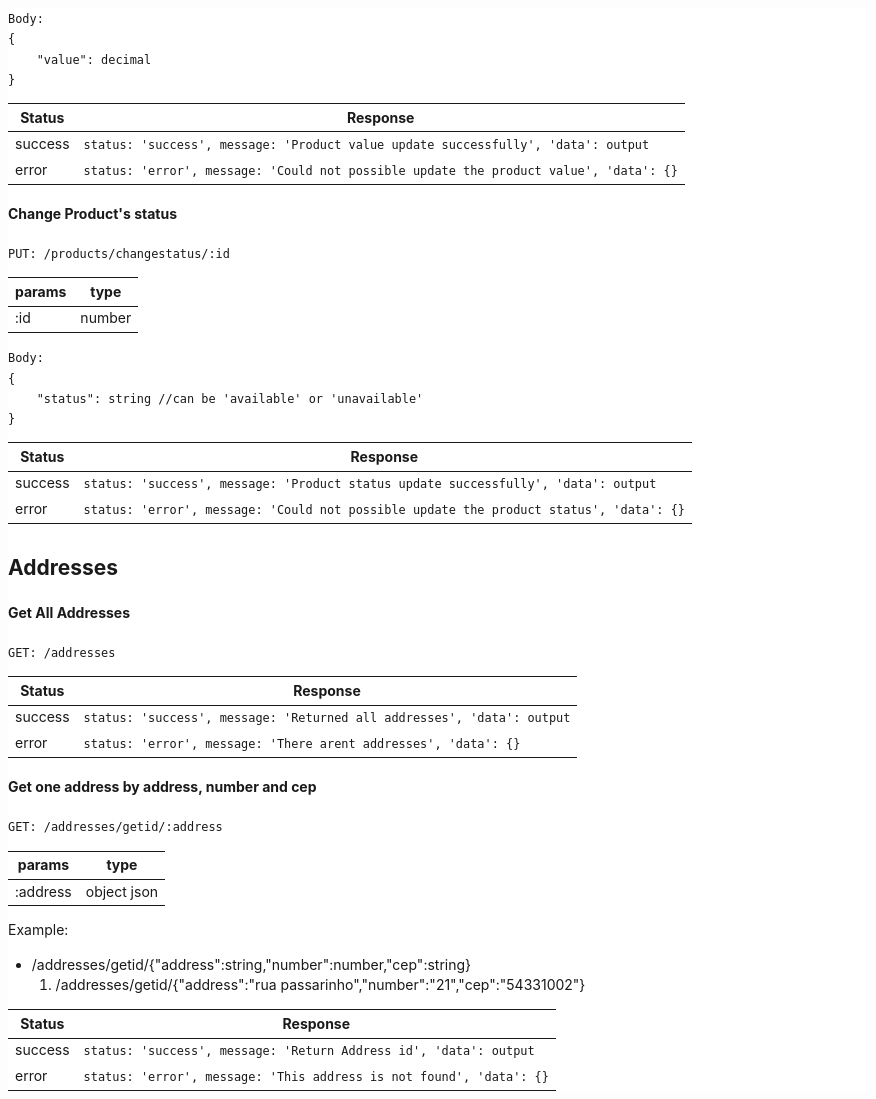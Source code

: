 ```
Body:
{
	"value": decimal
}
```

Status | Response
-------|----------
success|`status: 'success', message: 'Product value update successfully', 'data': output`
error  |`status: 'error', message: 'Could not possible update the product value', 'data': {}`

#### Change Product's status

`PUT: /products/changestatus/:id`

params | type
-------|------
:id    |number

```
Body:
{
	"status": string //can be 'available' or 'unavailable'
}
```

Status | Response
-------|----------
success|`status: 'success', message: 'Product status update successfully', 'data': output`
error  |`status: 'error', message: 'Could not possible update the product status', 'data': {}`

## Addresses

#### Get All Addresses

`GET: /addresses`

Status | Response
-------|----------
success|`status: 'success', message: 'Returned all addresses', 'data': output`
error  |`status: 'error', message: 'There arent addresses', 'data': {}`

#### Get one address by address, number and cep

`GET: /addresses/getid/:address`

params  | type
--------|------
:address|object json

Example:  
* /addresses/getid/{"address":string,"number":number,"cep":string}
  1. /addresses/getid/{"address":"rua passarinho","number":"21","cep":"54331002"}

Status | Response
-------|----------
success|`status: 'success', message: 'Return Address id', 'data': output`
error  |`status: 'error', message: 'This address is not found', 'data': {}`
